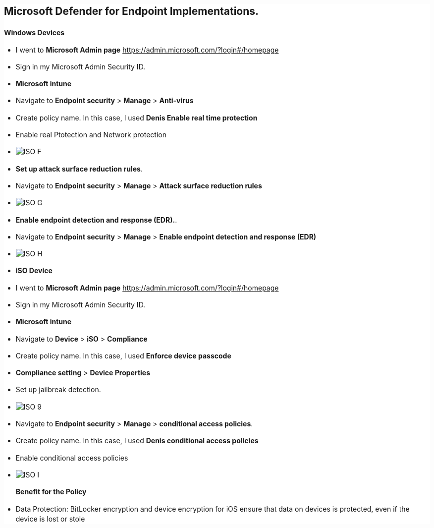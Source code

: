   ## Microsoft Defender for Endpoint Implementations.

  **Windows Devices**

   - I went to **Microsoft Admin page** https://admin.microsoft.com/?login#/homepage

   - Sign in my Microsoft Admin Security ID.

   - **Microsoft intune**

   - Navigate to **Endpoint security** > **Manage** > **Anti-virus**

   - Create policy name. In this case, I used **Denis Enable real time protection**

   - Enable real Ptotection and Network protection

   - <img width="953" alt="ISO F" src="https://github.com/user-attachments/assets/d602ff98-e96f-4aa1-9b9b-162fe8be2ffd" />

   -  **Set up attack surface reduction rules**.

   - Navigate to **Endpoint security** > **Manage** > **Attack surface reduction rules**

   - <img width="953" alt="ISO G" src="https://github.com/user-attachments/assets/b47cbae4-5d54-4f4c-8595-972fc137aa20" />

   - **Enable endpoint detection and response (EDR).**.

   - Navigate to **Endpoint security** > **Manage** > **Enable endpoint detection and response (EDR)**

   - <img width="647" alt="ISO H" src="https://github.com/user-attachments/assets/9d4e179d-ec3b-4815-8396-bdbcefc6dd9e" />

   - **iSO Device**

   - I went to **Microsoft Admin page** https://admin.microsoft.com/?login#/homepage

   - Sign in my Microsoft Admin Security ID.

   - **Microsoft intune**

   - Navigate to **Device** > **iSO** > **Compliance**

   - Create policy name. In this case, I used **Enforce device passcode**

   - **Compliance setting** > **Device Properties**

   - Set up jailbreak detection.

   - <img width="952" alt="ISO 9" src="https://github.com/user-attachments/assets/e52be5dd-a516-41df-ac1e-000020f1aec9" />

   - Navigate to **Endpoint security** > **Manage** > **conditional access policies**.

   - Create policy name. In this case, I used **Denis conditional access policies**
     
   - Enable conditional access policies

   - <img width="658" alt="ISO I" src="https://github.com/user-attachments/assets/a1b3d362-3d37-4861-997b-463b3f1652ef" />

     **Benefit for the Policy**

   - Data Protection: BitLocker encryption and device encryption for iOS ensure that data on devices is protected, even if the device is lost or stole
